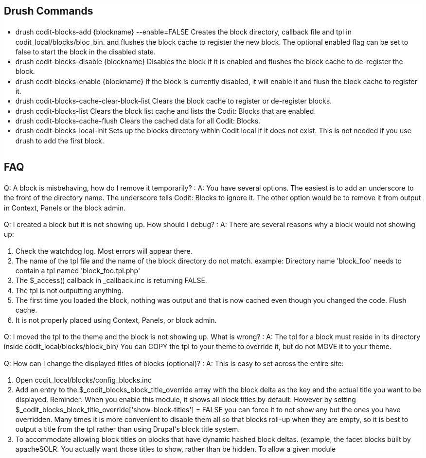 
Drush Commands
--------------
* drush codit-blocks-add {blockname} --enable=FALSE
  Creates the block directory, callback file and tpl in codit_local/blocks/bloc_bin.
  and flushes the block cache to register the new block.  The optional enabled
  flag can be set to false to start the block in the disabled state.
* drush codit-blocks-disable {blockname}
  Disables the block if it is enabled and flushes the block cache to de-register
  the block.
* drush codit-blocks-enable {blockname}
  If the block is currently disabled, it will enable it and flush the block
  cache to register it.
* drush codit-blocks-cache-clear-block-list
  Clears the block cache to register or de-register blocks.
* drush codit-blocks-list
  Clears the block list cache and lists the Codit: Blocks that are enabled.
* drush codit-blocks-cache-flush
  Clears the cached data for all Codit: Blocks.
* drush codit-blocks-local-init
  Sets up the blocks directory within Codit local if it does not exist.  This is
  not needed if you use drush to add the first block.


FAQ
---
Q: A block is misbehaving, how do I remove it temporarily?
 : A: You have several options.  The easiest is to add an underscore to the
   front of the directory name.  The underscore tells Codit: Blocks to ignore
   it. The other option would be to remove it from output in Context, Panels or
   the block admin.

Q: I created a block but it is not showing up.  How should I debug?
 : A: There are several reasons why a block would not showing up:

  1. Check the watchdog log.  Most errors will appear there.
  2. The name of the tpl file and the name of the block directory do not match.
    example: Directory name 'block_foo' needs to contain a tpl named
      'block_foo.tpl.php'
  3. The $_access() callback in _callback.inc is returning FALSE.
  4. The tpl is not outputting anything.
  5. The first time you loaded the block, nothing was output and that is now
     cached even though you changed the code.  Flush cache.
  6. It is not properly placed using Context, Panels, or block admin.


Q: I moved the tpl to the theme and the block is not showing up.  What is wrong?
 : A: The tpl for a block must reside in its directory inside
  codit_local/blocks/block_bin/  You can COPY the tpl to your theme to override
  it, but do not MOVE it to your theme.

Q: How can I change the displayed titles of blocks (optional)?
 : A: This is easy to set across the entire site:

  1. Open codit_local/blocks/config_blocks.inc
  2. Add an entry to the $_codit_blocks_block_title_override array with the
    block delta as the key and the actual title you want to be displayed.
    Reminder: When you enable this module, it shows all block titles by default.
    However by setting
    $_codit_blocks_block_title_override['show-block-titles'] = FALSE
    you can force it to not show any but the ones you have overridden. Many
    times it is more convenient to disable them all so that blocks roll-up when
    they are empty, so it is best to output a title from the tpl rather than
    using Drupal's block title system.
  3. To accommodate allowing block titles on blocks that have dynamic hashed
    block deltas. (example, the facet blocks built by apacheSOLR. You actually
    want those titles to show, rather than be hidden. To allow a given module